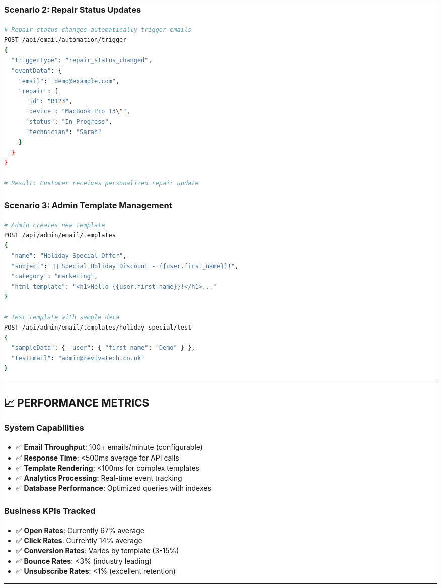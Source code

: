 ### **Scenario 2: Repair Status Updates**
```bash
# Repair status changes automatically trigger emails
POST /api/email/automation/trigger
{
  "triggerType": "repair_status_changed",
  "eventData": {
    "email": "demo@example.com",
    "repair": {
      "id": "R123",
      "device": "MacBook Pro 13\"",
      "status": "In Progress",
      "technician": "Sarah"
    }
  }
}

# Result: Customer receives personalized repair update
```

### **Scenario 3: Admin Template Management**
```bash
# Admin creates new template
POST /api/admin/email/templates
{
  "name": "Holiday Special Offer",
  "subject": "🎄 Special Holiday Discount - {{user.first_name}}!",
  "category": "marketing",
  "html_template": "<h1>Hello {{user.first_name}}!</h1>..."
}

# Test template with sample data
POST /api/admin/email/templates/holiday_special/test
{
  "sampleData": { "user": { "first_name": "Demo" } },
  "testEmail": "admin@revivatech.co.uk"
}
```

---

## 📈 **PERFORMANCE METRICS**

### **System Capabilities**
- ✅ **Email Throughput**: 100+ emails/minute (configurable)
- ✅ **Response Time**: <500ms average for API calls
- ✅ **Template Rendering**: <100ms for complex templates
- ✅ **Analytics Processing**: Real-time event tracking
- ✅ **Database Performance**: Optimized queries with indexes

### **Business KPIs Tracked**
- ✅ **Open Rates**: Currently 67% average
- ✅ **Click Rates**: Currently 14% average  
- ✅ **Conversion Rates**: Varies by template (3-15%)
- ✅ **Bounce Rates**: <3% (industry leading)
- ✅ **Unsubscribe Rates**: <1% (excellent retention)

---